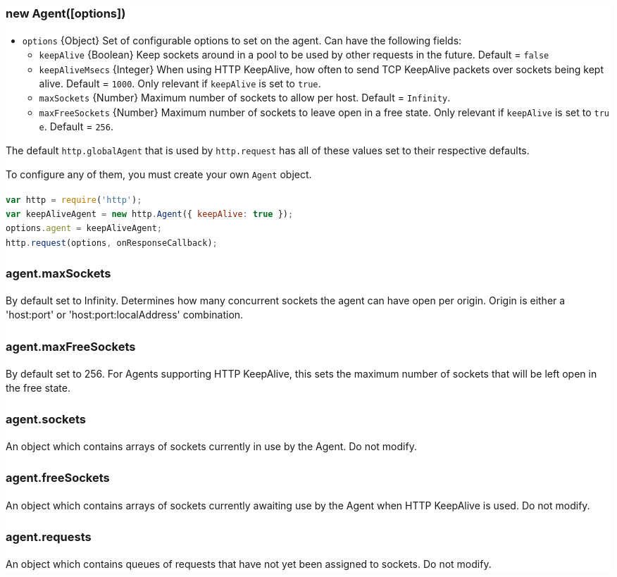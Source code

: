 ### new Agent([options])

* `options` {Object} Set of configurable options to set on the agent.
  Can have the following fields:
  * `keepAlive` {Boolean} Keep sockets around in a pool to be used by
    other requests in the future. Default = `false`
  * `keepAliveMsecs` {Integer} When using HTTP KeepAlive, how often
    to send TCP KeepAlive packets over sockets being kept alive.
    Default = `1000`.  Only relevant if `keepAlive` is set to `true`.
  * `maxSockets` {Number} Maximum number of sockets to allow per
    host.  Default = `Infinity`.
  * `maxFreeSockets` {Number} Maximum number of sockets to leave open
    in a free state.  Only relevant if `keepAlive` is set to `true`.
    Default = `256`.

The default `http.globalAgent` that is used by `http.request` has all
of these values set to their respective defaults.

To configure any of them, you must create your own `Agent` object.

```javascript
var http = require('http');
var keepAliveAgent = new http.Agent({ keepAlive: true });
options.agent = keepAliveAgent;
http.request(options, onResponseCallback);
```

### agent.maxSockets

By default set to Infinity. Determines how many concurrent sockets the agent
can have open per origin. Origin is either a 'host:port' or
'host:port:localAddress' combination.

### agent.maxFreeSockets

By default set to 256.  For Agents supporting HTTP KeepAlive, this
sets the maximum number of sockets that will be left open in the free
state.

### agent.sockets

An object which contains arrays of sockets currently in use by the
Agent.  Do not modify.

### agent.freeSockets

An object which contains arrays of sockets currently awaiting use by
the Agent when HTTP KeepAlive is used.  Do not modify.

### agent.requests

An object which contains queues of requests that have not yet been assigned to
sockets. Do not modify.


['checkContinue']: #http_event_checkcontinue
['listening']: net.html#net_event_listening
['response']: #http_event_response
[Agent]: #http_class_http_agent
[Buffer]: buffer.html#buffer_buffer
[EventEmitter]: events.html#events_class_events_eventemitter
[Readable Stream]: stream.html#stream_class_stream_readable
[Writable Stream]: stream.html#stream_class_stream_writable
[globalAgent]: #http_http_globalagent
[http.ClientRequest]: #http_class_http_clientrequest
[http.IncomingMessage]: #http_http_incomingmessage
[http.ServerResponse]: #http_class_http_serverresponse
[http.Server]: #http_class_http_server
[http.request]: #http_http_request_options_callback
[net.Server.close()]: net.html#net_server_close_callback
[net.Server.listen(path)]: net.html#net_server_listen_path_callback
[net.Server.listen(port)]: net.html#net_server_listen_port_hostname_backlog_callback
[response.end()]: #http_response_end_data_encoding_callback
[response.write()]: #http_response_write_chunk_encoding_callback
[response.writeContinue()]: #http_response_writecontinue
[response.writeHead()]: #http_response_writehead_statuscode_statusmessage_headers
[socket.setKeepAlive()]: net.html#net_socket_setkeepalive_enable_initialdelay
[socket.setNoDelay()]: net.html#net_socket_setnodelay_nodelay
[socket.setTimeout()]: net.html#net_socket_settimeout_timeout_callback
[request.socket.getPeerCertificate()]: tls.html#tls_tlssocket_getpeercertificate_detailed
[stream.setEncoding()]: stream.html#stream_stream_setencoding_encoding
[url.parse()]: url.html#url_url_parse_urlstr_parsequerystring_slashesdenotehost